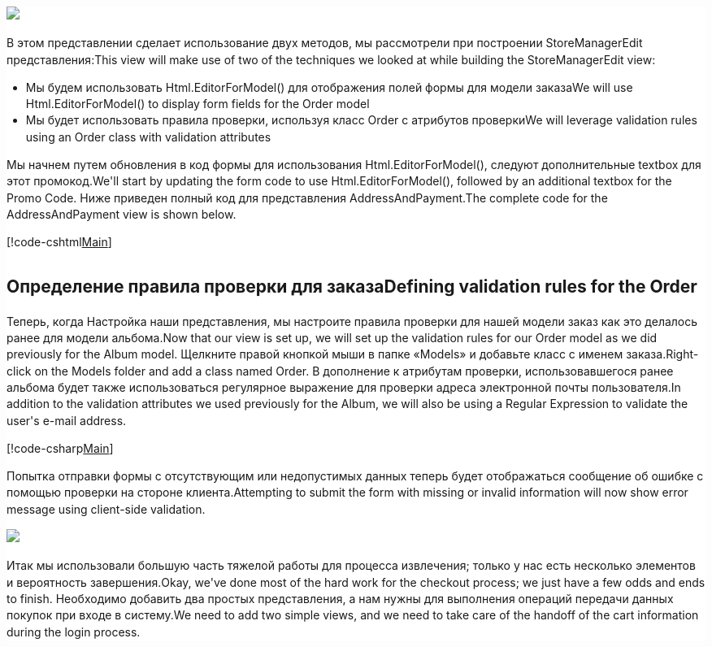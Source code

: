 ![](mvc-music-store-part-9/_static/image6.png)

<span data-ttu-id="fd02c-154">В этом представлении сделает использование двух методов, мы рассмотрели при построении StoreManagerEdit представления:</span><span class="sxs-lookup"><span data-stu-id="fd02c-154">This view will make use of two of the techniques we looked at while building the StoreManagerEdit view:</span></span>

- <span data-ttu-id="fd02c-155">Мы будем использовать Html.EditorForModel() для отображения полей формы для модели заказа</span><span class="sxs-lookup"><span data-stu-id="fd02c-155">We will use Html.EditorForModel() to display form fields for the Order model</span></span>
- <span data-ttu-id="fd02c-156">Мы будет использовать правила проверки, используя класс Order с атрибутов проверки</span><span class="sxs-lookup"><span data-stu-id="fd02c-156">We will leverage validation rules using an Order class with validation attributes</span></span>

<span data-ttu-id="fd02c-157">Мы начнем путем обновления в код формы для использования Html.EditorForModel(), следуют дополнительные textbox для этот промокод.</span><span class="sxs-lookup"><span data-stu-id="fd02c-157">We'll start by updating the form code to use Html.EditorForModel(), followed by an additional textbox for the Promo Code.</span></span> <span data-ttu-id="fd02c-158">Ниже приведен полный код для представления AddressAndPayment.</span><span class="sxs-lookup"><span data-stu-id="fd02c-158">The complete code for the AddressAndPayment view is shown below.</span></span>

[!code-cshtml[Main](mvc-music-store-part-9/samples/sample10.cshtml)]

## <a name="defining-validation-rules-for-the-order"></a><span data-ttu-id="fd02c-159">Определение правила проверки для заказа</span><span class="sxs-lookup"><span data-stu-id="fd02c-159">Defining validation rules for the Order</span></span>

<span data-ttu-id="fd02c-160">Теперь, когда Настройка наши представления, мы настроите правила проверки для нашей модели заказ как это делалось ранее для модели альбома.</span><span class="sxs-lookup"><span data-stu-id="fd02c-160">Now that our view is set up, we will set up the validation rules for our Order model as we did previously for the Album model.</span></span> <span data-ttu-id="fd02c-161">Щелкните правой кнопкой мыши в папке «Models» и добавьте класс с именем заказа.</span><span class="sxs-lookup"><span data-stu-id="fd02c-161">Right-click on the Models folder and add a class named Order.</span></span> <span data-ttu-id="fd02c-162">В дополнение к атрибутам проверки, использовавшегося ранее альбома будет также использоваться регулярное выражение для проверки адреса электронной почты пользователя.</span><span class="sxs-lookup"><span data-stu-id="fd02c-162">In addition to the validation attributes we used previously for the Album, we will also be using a Regular Expression to validate the user's e-mail address.</span></span>

[!code-csharp[Main](mvc-music-store-part-9/samples/sample11.cs)]

<span data-ttu-id="fd02c-163">Попытка отправки формы с отсутствующим или недопустимых данных теперь будет отображаться сообщение об ошибке с помощью проверки на стороне клиента.</span><span class="sxs-lookup"><span data-stu-id="fd02c-163">Attempting to submit the form with missing or invalid information will now show error message using client-side validation.</span></span>

![](mvc-music-store-part-9/_static/image7.png)

<span data-ttu-id="fd02c-164">Итак мы использовали большую часть тяжелой работы для процесса извлечения; только у нас есть несколько элементов и вероятность завершения.</span><span class="sxs-lookup"><span data-stu-id="fd02c-164">Okay, we've done most of the hard work for the checkout process; we just have a few odds and ends to finish.</span></span> <span data-ttu-id="fd02c-165">Необходимо добавить два простых представления, а нам нужны для выполнения операций передачи данных покупок при входе в систему.</span><span class="sxs-lookup"><span data-stu-id="fd02c-165">We need to add two simple views, and we need to take care of the handoff of the cart information during the login process.</span></span>
